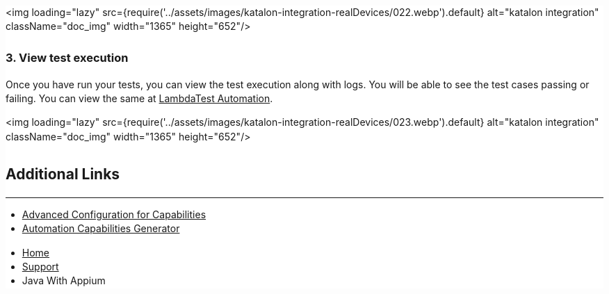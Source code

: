 <img loading="lazy" src={require('../assets/images/katalon-integration-realDevices/022.webp').default} alt="katalon integration"  className="doc_img" width="1365" height="652"/>

### 3. View test execution

Once you have run your tests, you can view the test execution along with logs. You will be able to see the test cases passing or failing. You can view the same at [LambdaTest Automation](https://appautomation.lambdatest.com/build).

<img loading="lazy" src={require('../assets/images/katalon-integration-realDevices/023.webp').default} alt="katalon integration"  className="doc_img" width="1365" height="652"/>


## Additional Links

---

- [Advanced Configuration for Capabilities](https://www.lambdatest.com/support/docs/desired-capabilities-in-appium/)
- [Automation Capabilities Generator](https://www.lambdatest.com/capabilities-generator/)

<nav aria-label="breadcrumbs">
  <ul className="breadcrumbs">
    <li className="breadcrumbs__item">
      <a className="breadcrumbs__link" target="_self" href="https://www.lambdatest.com">
        Home
      </a>
    </li>
    <li className="breadcrumbs__item">
      <a className="breadcrumbs__link" target="_self" href="https://www.lambdatest.com/support/docs/">
        Support
      </a>
    </li>
    <li className="breadcrumbs__item breadcrumbs__item--active">
      <span className="breadcrumbs__link">
      Java With Appium</span>
    </li>
  </ul>
</nav>
